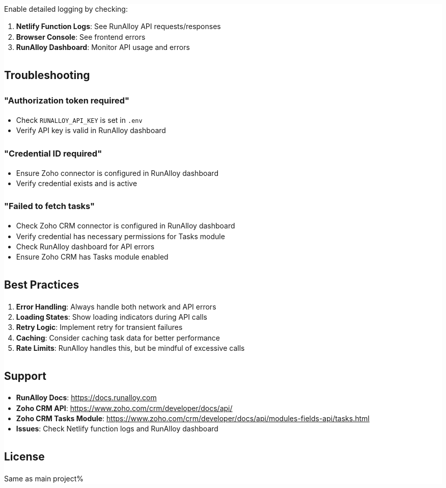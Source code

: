 Enable detailed logging by checking:

1. **Netlify Function Logs**: See RunAlloy API requests/responses
2. **Browser Console**: See frontend errors
3. **RunAlloy Dashboard**: Monitor API usage and errors

## Troubleshooting

### "Authorization token required"
- Check `RUNALLOY_API_KEY` is set in `.env`
- Verify API key is valid in RunAlloy dashboard

### "Credential ID required"
- Ensure Zoho connector is configured in RunAlloy dashboard
- Verify credential exists and is active

### "Failed to fetch tasks"
- Check Zoho CRM connector is configured in RunAlloy dashboard
- Verify credential has necessary permissions for Tasks module
- Check RunAlloy dashboard for API errors
- Ensure Zoho CRM has Tasks module enabled

## Best Practices

1. **Error Handling**: Always handle both network and API errors
2. **Loading States**: Show loading indicators during API calls
3. **Retry Logic**: Implement retry for transient failures
4. **Caching**: Consider caching task data for better performance
5. **Rate Limits**: RunAlloy handles this, but be mindful of excessive calls

## Support

- **RunAlloy Docs**: https://docs.runalloy.com
- **Zoho CRM API**: https://www.zoho.com/crm/developer/docs/api/
- **Zoho CRM Tasks Module**: https://www.zoho.com/crm/developer/docs/api/modules-fields-api/tasks.html
- **Issues**: Check Netlify function logs and RunAlloy dashboard

## License

Same as main project%  
